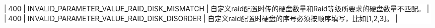 | 400     | INVALID\_PARAMETER\_VALUE\_RAID\_DISK\_MISMATCH   | 自定义raid配置时传的硬盘数量和Raid等级所要求的硬盘数量不匹配。           |
| 400     | INVALID\_PARAMETER\_VALUE\_RAID\_DISK\_DISORDER   | 自定义raid配置时硬盘的序号必须按顺序填写，比如\[1,2,3]。            |

